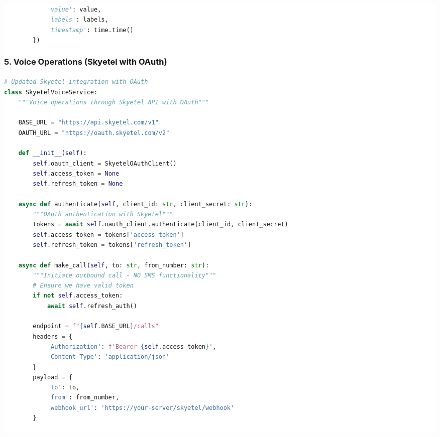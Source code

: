 ```python
            'value': value,
            'labels': labels,
            'timestamp': time.time()
        })
```

### 5. **Voice Operations (Skyetel with OAuth)**
```python
# Updated Skyetel integration with OAuth
class SkyetelVoiceService:
    """Voice operations through Skyetel API with OAuth"""
    
    BASE_URL = "https://api.skyetel.com/v1"
    OAUTH_URL = "https://oauth.skyetel.com/v2"
    
    def __init__(self):
        self.oauth_client = SkyetelOAuthClient()
        self.access_token = None
        self.refresh_token = None
    
    async def authenticate(self, client_id: str, client_secret: str):
        """OAuth authentication with Skyetel"""
        tokens = await self.oauth_client.authenticate(client_id, client_secret)
        self.access_token = tokens['access_token']
        self.refresh_token = tokens['refresh_token']
    
    async def make_call(self, to: str, from_number: str):
        """Initiate outbound call - NO SMS functionality"""
        # Ensure we have valid token
        if not self.access_token:
            await self.refresh_auth()
            
        endpoint = f"{self.BASE_URL}/calls"
        headers = {
            'Authorization': f'Bearer {self.access_token}',
            'Content-Type': 'application/json'
        }
        payload = {
            'to': to,
            'from': from_number,
            'webhook_url': 'https://your-server/skyetel/webhook'
        }
        
